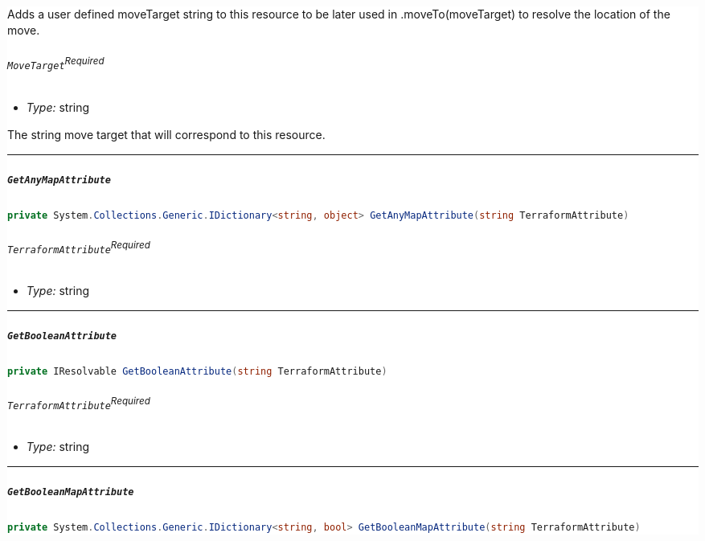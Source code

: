 Adds a user defined moveTarget string to this resource to be later used in .moveTo(moveTarget) to resolve the location of the move.

###### `MoveTarget`<sup>Required</sup> <a name="MoveTarget" id="@cdktf/provider-azurerm.dataFactoryTriggerTumblingWindow.DataFactoryTriggerTumblingWindow.addMoveTarget.parameter.moveTarget"></a>

- *Type:* string

The string move target that will correspond to this resource.

---

##### `GetAnyMapAttribute` <a name="GetAnyMapAttribute" id="@cdktf/provider-azurerm.dataFactoryTriggerTumblingWindow.DataFactoryTriggerTumblingWindow.getAnyMapAttribute"></a>

```csharp
private System.Collections.Generic.IDictionary<string, object> GetAnyMapAttribute(string TerraformAttribute)
```

###### `TerraformAttribute`<sup>Required</sup> <a name="TerraformAttribute" id="@cdktf/provider-azurerm.dataFactoryTriggerTumblingWindow.DataFactoryTriggerTumblingWindow.getAnyMapAttribute.parameter.terraformAttribute"></a>

- *Type:* string

---

##### `GetBooleanAttribute` <a name="GetBooleanAttribute" id="@cdktf/provider-azurerm.dataFactoryTriggerTumblingWindow.DataFactoryTriggerTumblingWindow.getBooleanAttribute"></a>

```csharp
private IResolvable GetBooleanAttribute(string TerraformAttribute)
```

###### `TerraformAttribute`<sup>Required</sup> <a name="TerraformAttribute" id="@cdktf/provider-azurerm.dataFactoryTriggerTumblingWindow.DataFactoryTriggerTumblingWindow.getBooleanAttribute.parameter.terraformAttribute"></a>

- *Type:* string

---

##### `GetBooleanMapAttribute` <a name="GetBooleanMapAttribute" id="@cdktf/provider-azurerm.dataFactoryTriggerTumblingWindow.DataFactoryTriggerTumblingWindow.getBooleanMapAttribute"></a>

```csharp
private System.Collections.Generic.IDictionary<string, bool> GetBooleanMapAttribute(string TerraformAttribute)
```
